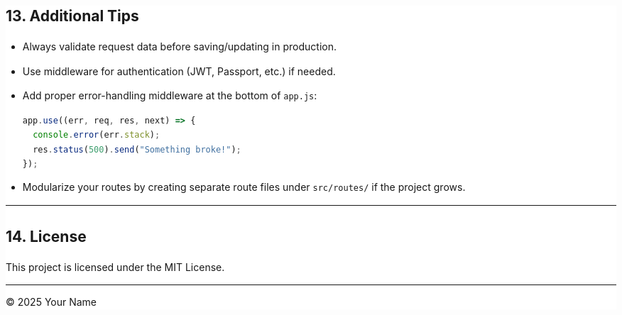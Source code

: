 
## 13. Additional Tips

* Always validate request data before saving/updating in production.
* Use middleware for authentication (JWT, Passport, etc.) if needed.
* Add proper error-handling middleware at the bottom of `app.js`:

  ```js
  app.use((err, req, res, next) => {
    console.error(err.stack);
    res.status(500).send("Something broke!");
  });
  ```
* Modularize your routes by creating separate route files under `src/routes/` if the project grows.

---

## 14. License

This project is licensed under the MIT License.

---

© 2025 Your Name

